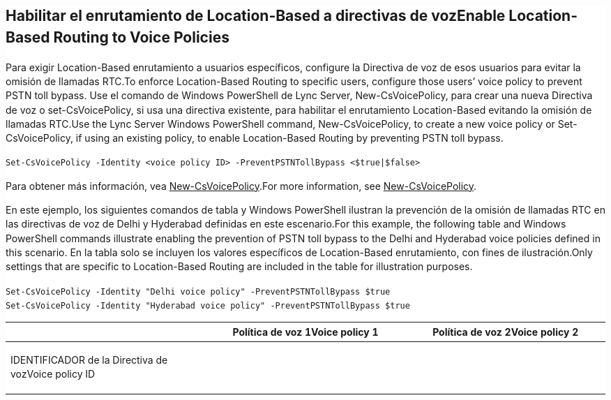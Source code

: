 
<div>


</div>

</div>

<div>

## <a name="enable-location-based-routing-to-voice-policies"></a><span data-ttu-id="33d54-178">Habilitar el enrutamiento de Location-Based a directivas de voz</span><span class="sxs-lookup"><span data-stu-id="33d54-178">Enable Location-Based Routing to Voice Policies</span></span>

<span data-ttu-id="33d54-179">Para exigir Location-Based enrutamiento a usuarios específicos, configure la Directiva de voz de esos usuarios para evitar la omisión de llamadas RTC.</span><span class="sxs-lookup"><span data-stu-id="33d54-179">To enforce Location-Based Routing to specific users, configure those users’ voice policy to prevent PSTN toll bypass.</span></span> <span data-ttu-id="33d54-180">Use el comando de Windows PowerShell de Lync Server, New-CsVoicePolicy, para crear una nueva Directiva de voz o set-CsVoicePolicy, si usa una directiva existente, para habilitar el enrutamiento Location-Based evitando la omisión de llamadas RTC.</span><span class="sxs-lookup"><span data-stu-id="33d54-180">Use the Lync Server Windows PowerShell command, New-CsVoicePolicy, to create a new voice policy or Set-CsVoicePolicy, if using an existing policy, to enable Location-Based Routing by preventing PSTN toll bypass.</span></span>

    Set-CsVoicePolicy -Identity <voice policy ID> -PreventPSTNTollBypass <$true|$false>

<span data-ttu-id="33d54-181">Para obtener más información, vea [New-CsVoicePolicy](https://docs.microsoft.com/powershell/module/skype/New-CsVoicePolicy).</span><span class="sxs-lookup"><span data-stu-id="33d54-181">For more information, see [New-CsVoicePolicy](https://docs.microsoft.com/powershell/module/skype/New-CsVoicePolicy).</span></span>

<span data-ttu-id="33d54-182">En este ejemplo, los siguientes comandos de tabla y Windows PowerShell ilustran la prevención de la omisión de llamadas RTC en las directivas de voz de Delhi y Hyderabad definidas en este escenario.</span><span class="sxs-lookup"><span data-stu-id="33d54-182">For this example, the following table and Windows PowerShell commands illustrate enabling the prevention of PSTN toll bypass to the Delhi and Hyderabad voice policies defined in this scenario.</span></span> <span data-ttu-id="33d54-183">En la tabla solo se incluyen los valores específicos de Location-Based enrutamiento, con fines de ilustración.</span><span class="sxs-lookup"><span data-stu-id="33d54-183">Only settings that are specific to Location-Based Routing are included in the table for illustration purposes.</span></span>

    Set-CsVoicePolicy -Identity "Delhi voice policy" -PreventPSTNTollBypass $true
    Set-CsVoicePolicy -Identity "Hyderabad voice policy" -PreventPSTNTollBypass $true


<table>
<colgroup>
<col style="width: 33%" />
<col style="width: 33%" />
<col style="width: 33%" />
</colgroup>
<thead>
<tr class="header">
<th></th>
<th><span data-ttu-id="33d54-184">Política de voz 1</span><span class="sxs-lookup"><span data-stu-id="33d54-184">Voice policy 1</span></span></th>
<th><span data-ttu-id="33d54-185">Política de voz 2</span><span class="sxs-lookup"><span data-stu-id="33d54-185">Voice policy 2</span></span></th>
</tr>
</thead>
<tbody>
<tr class="odd">
<td><p><span data-ttu-id="33d54-186">IDENTIFICADOR de la Directiva de voz</span><span class="sxs-lookup"><span data-stu-id="33d54-186">Voice policy ID</span></span></p></td>